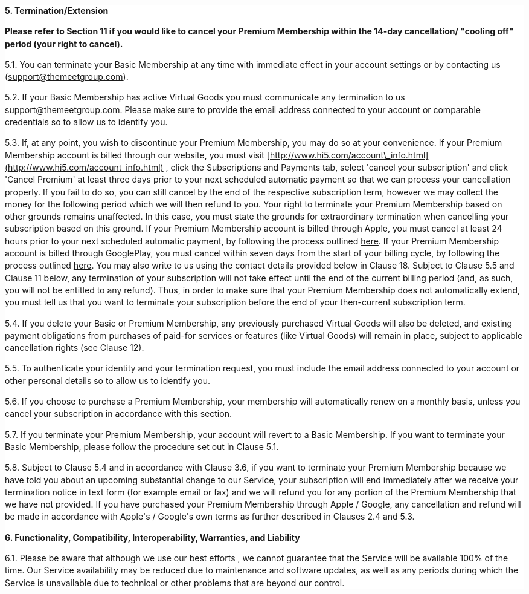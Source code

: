 **5\. Termination/Extension**

**Please refer to Section 11 if you would like to cancel your Premium Membership within the 14-day cancellation/ "cooling off" period (your right to cancel).**

5.1. You can terminate your Basic Membership at any time with immediate effect in your account settings or by contacting us ([support@themeetgroup.com](mailto:support@themeetgroup.com)).

5.2. If your Basic Membership has active Virtual Goods you must communicate any termination to us [support@themeetgroup.com](mailto:support@themeetgroup.com). Please make sure to provide the email address connected to your account or comparable credentials so to allow us to identify you.

5.3. If, at any point, you wish to discontinue your Premium Membership, you may do so at your convenience. If your Premium Membership account is billed through our website, you must visit [http://www.hi5.com/account\_info.html](http://www.hi5.com/account_info.html) , click the Subscriptions and Payments tab, select 'cancel your subscription' and click 'Cancel Premium' at least three days prior to your next scheduled automatic payment so that we can process your cancellation properly. If you fail to do so, you can still cancel by the end of the respective subscription term, however we may collect the money for the following period which we will then refund to you. Your right to terminate your Premium Membership based on other grounds remains unaffected. In this case, you must state the grounds for extraordinary termination when cancelling your subscription based on this ground. If your Premium Membership account is billed through Apple, you must cancel at least 24 hours prior to your next scheduled automatic payment, by following the process outlined [here](https://support.apple.com/en-us/HT202039). If your Premium Membership account is billed through GooglePlay, you must cancel within seven days from the start of your billing cycle, by following the process outlined [here](https://support.google.com/googleplay/answer/7018481?hl=en&co=GENIE.Platform%3DAndroid). You may also write to us using the contact details provided below in Clause 18. Subject to Clause 5.5 and Clause 11 below, any termination of your subscription will not take effect until the end of the current billing period (and, as such, you will not be entitled to any refund). Thus, in order to make sure that your Premium Membership does not automatically extend, you must tell us that you want to terminate your subscription before the end of your then-current subscription term.

5.4. If you delete your Basic or Premium Membership, any previously purchased Virtual Goods will also be deleted, and existing payment obligations from purchases of paid-for services or features (like Virtual Goods) will remain in place, subject to applicable cancellation rights (see Clause 12).

5.5. To authenticate your identity and your termination request, you must include the email address connected to your account or other personal details so to allow us to identify you.

5.6. If you choose to purchase a Premium Membership, your membership will automatically renew on a monthly basis, unless you cancel your subscription in accordance with this section.

5.7. If you terminate your Premium Membership, your account will revert to a Basic Membership. If you want to terminate your Basic Membership, please follow the procedure set out in Clause 5.1.

5.8. Subject to Clause 5.4 and in accordance with Clause 3.6, if you want to terminate your Premium Membership because we have told you about an upcoming substantial change to our Service, your subscription will end immediately after we receive your termination notice in text form (for example email or fax) and we will refund you for any portion of the Premium Membership that we have not provided. If you have purchased your Premium Membership through Apple / Google, any cancellation and refund will be made in accordance with Apple's / Google's own terms as further described in Clauses 2.4 and 5.3.

**6\. Functionality, Compatibility, Interoperability, Warranties, and Liability**

6.1. Please be aware that although we use our best efforts , we cannot guarantee that the Service will be available 100% of the time. Our Service availability may be reduced due to maintenance and software updates, as well as any periods during which the Service is unavailable due to technical or other problems that are beyond our control.

